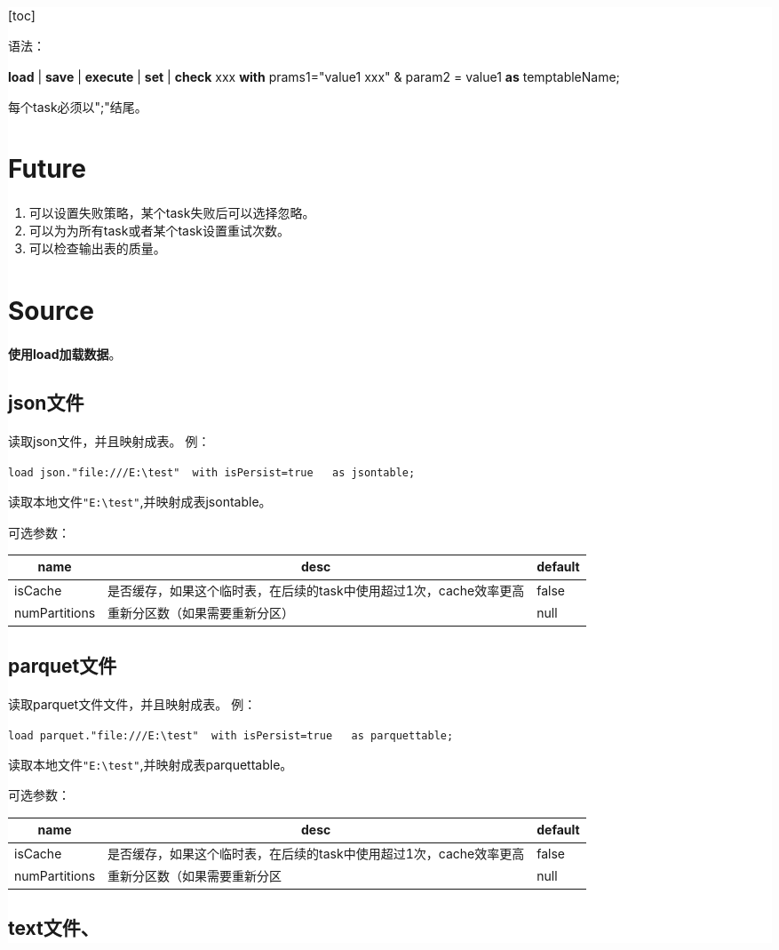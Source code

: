 [toc]

语法：

**load** | **save** | **execute** | **set** | **check**  xxx **with** prams1="value1 xxx" & param2 = value1 **as** temptableName;


每个task必须以";"结尾。

# Future
1. 可以设置失败策略，某个task失败后可以选择忽略。
2. 可以为为所有task或者某个task设置重试次数。
3. 可以检查输出表的质量。



# Source

**使用load加载数据**。

## json文件
读取json文件，并且映射成表。
例：
```
load json."file:///E:\test"  with isPersist=true   as jsontable;
```
读取本地文件``"E:\test"``,并映射成表jsontable。

可选参数：

name | desc | default
--- | --- | ---
isCache | 是否缓存，如果这个临时表，在后续的task中使用超过1次，cache效率更高 | false
numPartitions | 重新分区数（如果需要重新分区） | null

## parquet文件

读取parquet文件文件，并且映射成表。
例：
```
load parquet."file:///E:\test"  with isPersist=true   as parquettable;
```
读取本地文件``"E:\test"``,并映射成表parquettable。

可选参数：

name | desc | default
--- | --- | ---
isCache | 是否缓存，如果这个临时表，在后续的task中使用超过1次，cache效率更高 | false
numPartitions | 重新分区数（如果需要重新分区 | null


## text文件、
